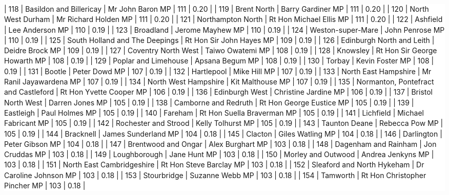 | 118 | Basildon and Billericay | Mr John Baron MP | 111 | 0.20 |
| 119 | Brent North | Barry Gardiner MP | 111 | 0.20 |
| 120 | North West Durham | Mr Richard Holden MP | 111 | 0.20 |
| 121 | Northampton North | Rt Hon Michael Ellis MP | 111 | 0.20 |
| 122 | Ashfield | Lee Anderson MP | 110 | 0.19 |
| 123 | Broadland | Jerome Mayhew MP | 110 | 0.19 |
| 124 | Weston-super-Mare | John Penrose MP | 110 | 0.19 |
| 125 | South Holland and The Deepings | Rt Hon Sir John Hayes MP | 109 | 0.19 |
| 126 | Edinburgh North and Leith | Deidre Brock MP | 109 | 0.19 |
| 127 | Coventry North West | Taiwo Owatemi MP | 108 | 0.19 |
| 128 | Knowsley | Rt Hon Sir George Howarth MP | 108 | 0.19 |
| 129 | Poplar and Limehouse | Apsana Begum MP | 108 | 0.19 |
| 130 | Torbay | Kevin Foster MP | 108 | 0.19 |
| 131 | Bootle | Peter Dowd MP | 107 | 0.19 |
| 132 | Hartlepool | Mike Hill MP | 107 | 0.19 |
| 133 | North East Hampshire | Mr Ranil Jayawardena MP | 107 | 0.19 |
| 134 | North West Hampshire | Kit Malthouse MP | 107 | 0.19 |
| 135 | Normanton, Pontefract and Castleford | Rt Hon Yvette Cooper MP | 106 | 0.19 |
| 136 | Edinburgh West | Christine Jardine MP | 106 | 0.19 |
| 137 | Bristol North West | Darren Jones MP | 105 | 0.19 |
| 138 | Camborne and Redruth | Rt Hon George Eustice MP | 105 | 0.19 |
| 139 | Eastleigh | Paul Holmes MP | 105 | 0.19 |
| 140 | Fareham | Rt Hon Suella Braverman MP | 105 | 0.19 |
| 141 | Lichfield | Michael Fabricant MP | 105 | 0.19 |
| 142 | Rochester and Strood | Kelly Tolhurst MP | 105 | 0.19 |
| 143 | Taunton Deane | Rebecca Pow MP | 105 | 0.19 |
| 144 | Bracknell | James Sunderland MP | 104 | 0.18 |
| 145 | Clacton | Giles Watling MP | 104 | 0.18 |
| 146 | Darlington | Peter Gibson MP | 104 | 0.18 |
| 147 | Brentwood and Ongar | Alex Burghart MP | 103 | 0.18 |
| 148 | Dagenham and Rainham | Jon Cruddas MP | 103 | 0.18 |
| 149 | Loughborough | Jane Hunt MP | 103 | 0.18 |
| 150 | Morley and Outwood | Andrea Jenkyns MP | 103 | 0.18 |
| 151 | North East Cambridgeshire | Rt Hon Steve Barclay MP | 103 | 0.18 |
| 152 | Sleaford and North Hykeham | Dr Caroline Johnson MP | 103 | 0.18 |
| 153 | Stourbridge | Suzanne Webb MP | 103 | 0.18 |
| 154 | Tamworth | Rt Hon Christopher Pincher MP | 103 | 0.18 |